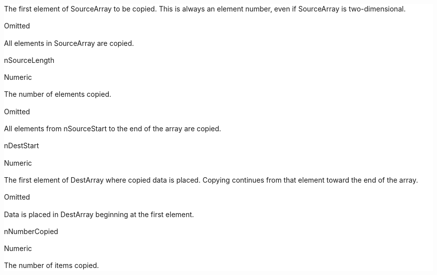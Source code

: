   <p>The first element of SourceArray to be copied. This is always an element number, even if SourceArray is two-dimensional.</p>
  </td>
 </tr>
<tr>
  <td width="33%" valign="top">
  <p>Omitted</p>
  </td>
  <td width="67%" valign="top">
  <p>All elements in SourceArray are copied.</p>
  </td>
 </tr>
<tr>
  <td width="32%" rowspan="2" valign="top">
  <p>nSourceLength</p>
  </td>
  <td width="23%" valign="top">
  <p>Numeric</p>
  </td>
  <td width="45%" valign="top">
  <p>The number of elements copied.</p>
  </td>
 </tr>
<tr>
  <td width="33%" valign="top">
  <p>Omitted</p>
  </td>
  <td width="67%" valign="top">
  <p>All elements from nSourceStart to the end of the array are copied.</p>
  </td>
 </tr>
<tr>
  <td width="32%" rowspan="2" valign="top">
  <p>nDestStart</p>
  </td>
  <td width="23%" valign="top">
  <p>Numeric</p>
  </td>
  <td width="45%" valign="top">
  <p>The first element of DestArray where copied data is placed. Copying continues from that element toward the end of the array.</p>
  </td>
 </tr>
<tr>
  <td width="33%" valign="top">
  <p>Omitted</p>
  </td>
  <td width="67%" valign="top">
  <p>Data is placed in DestArray beginning at the first element.</p>
  </td>
 </tr>
<tr>
  <td width="32%" valign="top">
  <p>nNumberCopied</p>
  </td>
  <td width="23%" valign="top">
  <p>Numeric</p>
  </td>
  <td width="45%" valign="top">
  <p>The number of items copied.</p>
  </td>
 </tr>
</table>
